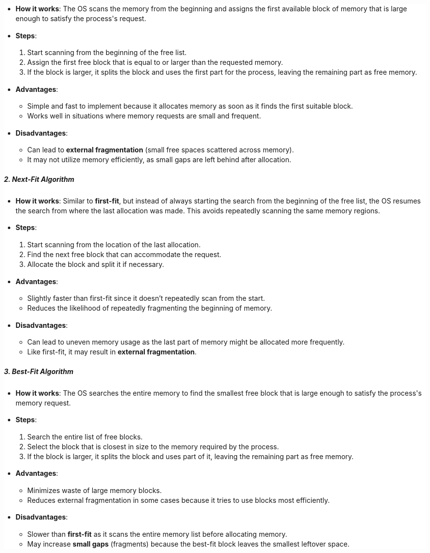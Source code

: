 - **How it works**: The OS scans the memory from the beginning and assigns the first available block of memory that is large enough to satisfy the process's request.
  
- **Steps**:
    1. Start scanning from the beginning of the free list.
    2. Assign the first free block that is equal to or larger than the requested memory.
    3. If the block is larger, it splits the block and uses the first part for the process, leaving the remaining part as free memory.
       
- **Advantages**:
    - Simple and fast to implement because it allocates memory as soon as it finds the first suitable block.
    - Works well in situations where memory requests are small and frequent.
      
- **Disadvantages**:
    - Can lead to **external fragmentation** (small free spaces scattered across memory).
    - It may not utilize memory efficiently, as small gaps are left behind after allocation.


##### 2. **Next-Fit Algorithm**

- **How it works**: Similar to **first-fit**, but instead of always starting the search from the beginning of the free list, the OS resumes the search from where the last allocation was made. This avoids repeatedly scanning the same memory regions.
  
- **Steps**:
    1. Start scanning from the location of the last allocation.
    2. Find the next free block that can accommodate the request.
    3. Allocate the block and split it if necessary.
       
- **Advantages**:
    - Slightly faster than first-fit since it doesn’t repeatedly scan from the start.
    - Reduces the likelihood of repeatedly fragmenting the beginning of memory.
      
- **Disadvantages**:
    - Can lead to uneven memory usage as the last part of memory might be allocated more frequently.
    - Like first-fit, it may result in **external fragmentation**.


##### 3. **Best-Fit Algorithm**

- **How it works**: The OS searches the entire memory to find the smallest free block that is large enough to satisfy the process's memory request.
  
- **Steps**:
    1. Search the entire list of free blocks.
    2. Select the block that is closest in size to the memory required by the process.
    3. If the block is larger, it splits the block and uses part of it, leaving the remaining part as free memory.
       
- **Advantages**:
    - Minimizes waste of large memory blocks.
    - Reduces external fragmentation in some cases because it tries to use blocks most efficiently.
      
- **Disadvantages**:
    - Slower than **first-fit** as it scans the entire memory list before allocating memory.
    - May increase **small gaps** (fragments) because the best-fit block leaves the smallest leftover space.
